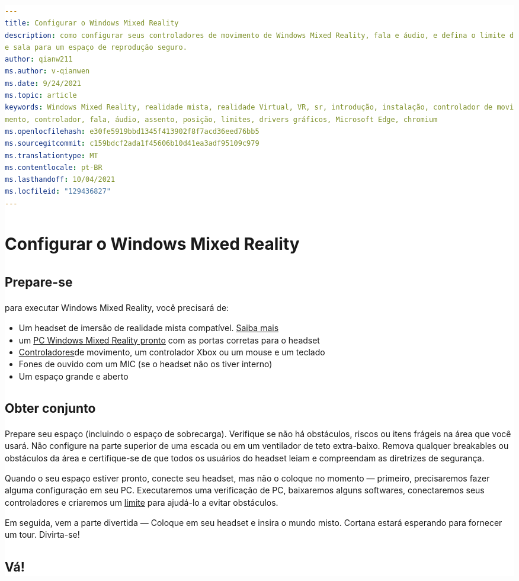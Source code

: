 ```yaml
---
title: Configurar o Windows Mixed Reality
description: como configurar seus controladores de movimento de Windows Mixed Reality, fala e áudio, e defina o limite de sala para um espaço de reprodução seguro.
author: qianw211
ms.author: v-qianwen
ms.date: 9/24/2021
ms.topic: article
keywords: Windows Mixed Reality, realidade mista, realidade Virtual, VR, sr, introdução, instalação, controlador de movimento, controlador, fala, áudio, assento, posição, limites, drivers gráficos, Microsoft Edge, chromium
ms.openlocfilehash: e30fe5919bbd1345f413902f8f7acd36eed76bb5
ms.sourcegitcommit: c159bdcf2ada1f45606b10d41ea3adf95109c979
ms.translationtype: MT
ms.contentlocale: pt-BR
ms.lasthandoff: 10/04/2021
ms.locfileid: "129436827"
---
```

# <a name="set-up-windows-mixed-reality"></a>Configurar o Windows Mixed Reality

## <a name="get-ready"></a>Prepare-se

para executar Windows Mixed Reality, você precisará de:

* Um headset de imersão de realidade mista compatível. [Saiba mais](https://www.microsoft.com/mixed-reality/windows-mixed-reality?rtc=1)
* um [PC Windows Mixed Reality pronto](windows-mixed-reality-minimum-pc-hardware-compatibility-guidelines.md) com as portas corretas para o headset
* [Controladores](controllers-in-wmr.md)de movimento, um controlador Xbox ou um mouse e um teclado
* Fones de ouvido com um MIC (se o headset não os tiver interno)
* Um espaço grande e aberto

## <a name="get-set"></a>Obter conjunto

Prepare seu espaço (incluindo o espaço de sobrecarga). Verifique se não há obstáculos, riscos ou itens frágeis na área que você usará. Não configure na parte superior de uma escada ou em um ventilador de teto extra-baixo. Remova qualquer breakables ou obstáculos da área e certifique-se de que todos os usuários do headset leiam e compreendam as diretrizes de segurança.

Quando o seu espaço estiver pronto, conecte seu headset, mas não o coloque no momento — primeiro, precisaremos fazer alguma configuração em seu PC. Executaremos uma verificação de PC, baixaremos alguns softwares, conectaremos seus controladores e criaremos um [limite](boundary-questions.md) para ajudá-lo a evitar obstáculos.

Em seguida, vem a parte divertida — Coloque em seu headset e insira o mundo misto. Cortana estará esperando para fornecer um tour. Divirta-se!

## <a name="go"></a>Vá!
